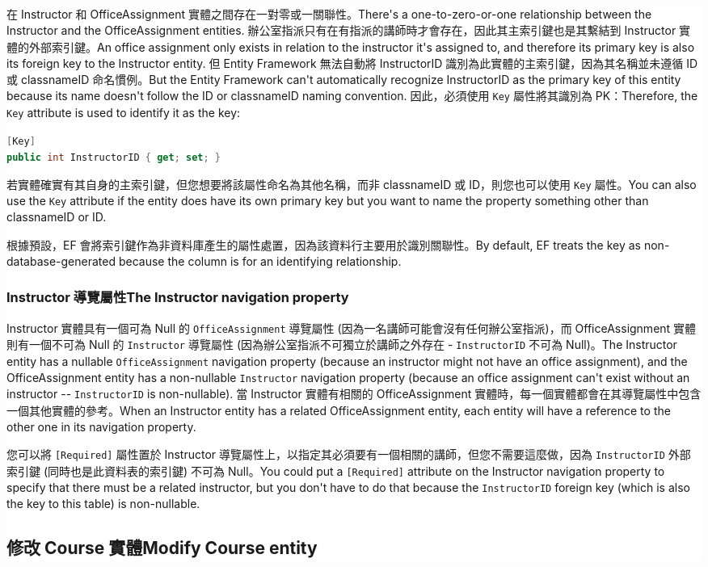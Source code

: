 <span data-ttu-id="a7fa8-222">在 Instructor 和 OfficeAssignment 實體之間存在一對零或一關聯性。</span><span class="sxs-lookup"><span data-stu-id="a7fa8-222">There's a one-to-zero-or-one relationship  between the Instructor and the OfficeAssignment entities.</span></span> <span data-ttu-id="a7fa8-223">辦公室指派只有在有指派的講師時才會存在，因此其主索引鍵也是其繫結到 Instructor 實體的外部索引鍵。</span><span class="sxs-lookup"><span data-stu-id="a7fa8-223">An office assignment only exists in relation to the instructor it's assigned to, and therefore its primary key is also its foreign key to the Instructor entity.</span></span> <span data-ttu-id="a7fa8-224">但 Entity Framework 無法自動將 InstructorID 識別為此實體的主索引鍵，因為其名稱並未遵循 ID 或 classnameID 命名慣例。</span><span class="sxs-lookup"><span data-stu-id="a7fa8-224">But the Entity Framework can't automatically recognize InstructorID as the primary key of this entity because its name doesn't follow the ID or classnameID naming convention.</span></span> <span data-ttu-id="a7fa8-225">因此，必須使用 `Key` 屬性將其識別為 PK：</span><span class="sxs-lookup"><span data-stu-id="a7fa8-225">Therefore, the `Key` attribute is used to identify it as the key:</span></span>

```csharp
[Key]
public int InstructorID { get; set; }
```

<span data-ttu-id="a7fa8-226">若實體確實有其自身的主索引鍵，但您想要將該屬性命名為其他名稱，而非 classnameID 或 ID，則您也可以使用 `Key` 屬性。</span><span class="sxs-lookup"><span data-stu-id="a7fa8-226">You can also use the `Key` attribute if the entity does have its own primary key but you want to name the property something other than classnameID or ID.</span></span>

<span data-ttu-id="a7fa8-227">根據預設，EF 會將索引鍵作為非資料庫產生的屬性處置，因為該資料行主要用於識別關聯性。</span><span class="sxs-lookup"><span data-stu-id="a7fa8-227">By default, EF treats the key as non-database-generated because the column is for an identifying relationship.</span></span>

### <a name="the-instructor-navigation-property"></a><span data-ttu-id="a7fa8-228">Instructor 導覽屬性</span><span class="sxs-lookup"><span data-stu-id="a7fa8-228">The Instructor navigation property</span></span>

<span data-ttu-id="a7fa8-229">Instructor 實體具有一個可為 Null 的 `OfficeAssignment` 導覽屬性 (因為一名講師可能會沒有任何辦公室指派)，而 OfficeAssignment 實體則有一個不可為 Null 的 `Instructor` 導覽屬性 (因為辦公室指派不可獨立於講師之外存在 - `InstructorID` 不可為 Null)。</span><span class="sxs-lookup"><span data-stu-id="a7fa8-229">The Instructor entity has a nullable `OfficeAssignment` navigation property (because an instructor might not have an office assignment), and the OfficeAssignment entity has a non-nullable `Instructor` navigation property (because an office assignment can't exist without an instructor -- `InstructorID` is non-nullable).</span></span> <span data-ttu-id="a7fa8-230">當 Instructor 實體有相關的 OfficeAssignment 實體時，每一個實體都會在其導覽屬性中包含一個其他實體的參考。</span><span class="sxs-lookup"><span data-stu-id="a7fa8-230">When an Instructor entity has a related OfficeAssignment entity, each entity will have a reference to the other one in its navigation property.</span></span>

<span data-ttu-id="a7fa8-231">您可以將 `[Required]` 屬性置於 Instructor 導覽屬性上，以指定其必須要有一個相關的講師，但您不需要這麼做，因為 `InstructorID` 外部索引鍵 (同時也是此資料表的索引鍵) 不可為 Null。</span><span class="sxs-lookup"><span data-stu-id="a7fa8-231">You could put a `[Required]` attribute on the Instructor navigation property to specify that there must be a related instructor, but you don't have to do that because the `InstructorID` foreign key (which is also the key to this table) is non-nullable.</span></span>

## <a name="modify-course-entity"></a><span data-ttu-id="a7fa8-232">修改 Course 實體</span><span class="sxs-lookup"><span data-stu-id="a7fa8-232">Modify Course entity</span></span>
